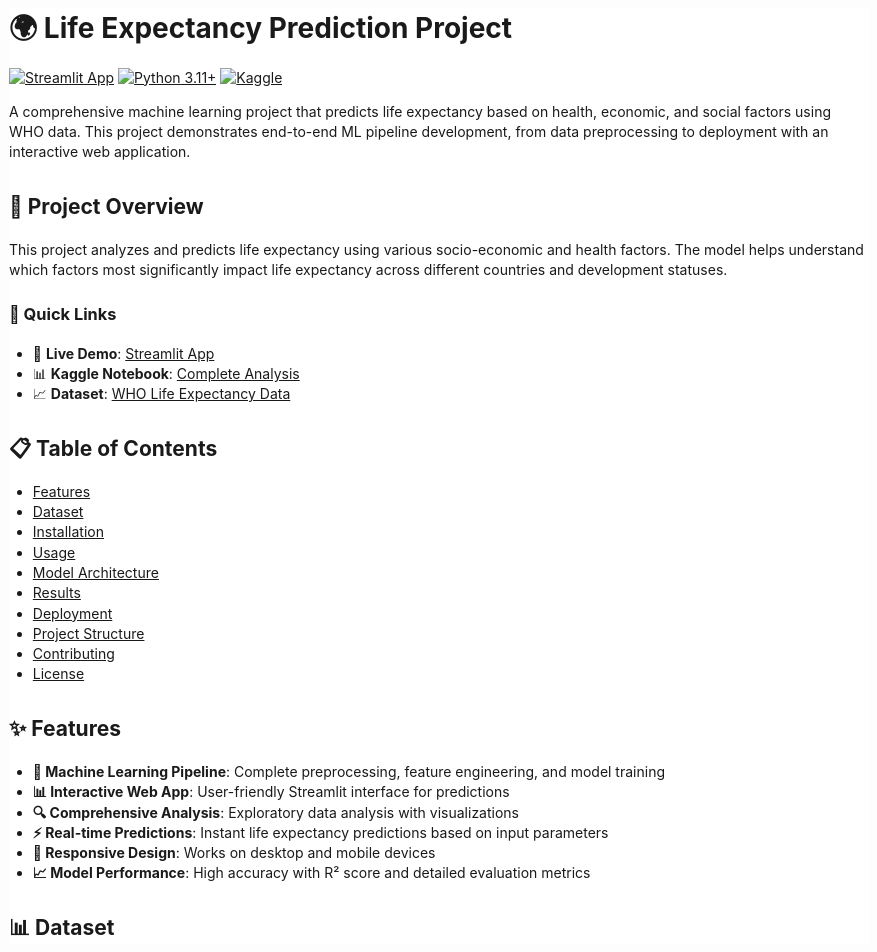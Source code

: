 # 🌍 Life Expectancy Prediction Project

[![Streamlit App](https://static.streamlit.io/badges/streamlit_badge_black_white.svg)](https://life-expectancy1.streamlit.app/)
[![Python 3.11+](https://img.shields.io/badge/python-3.11+-blue.svg)](https://www.python.org/downloads/)
[![Kaggle](https://img.shields.io/badge/Kaggle-Dataset-blue)](https://www.kaggle.com/datasets/kumarajarshi/life-expectancy-who)

A comprehensive machine learning project that predicts life expectancy based on health, economic, and social factors using WHO data. This project demonstrates end-to-end ML pipeline development, from data preprocessing to deployment with an interactive web application.

## 🎯 Project Overview

This project analyzes and predicts life expectancy using various socio-economic and health factors. The model helps understand which factors most significantly impact life expectancy across different countries and development statuses.

### 🔗 Quick Links
- 🚀 **Live Demo**: [Streamlit App](https://life-expectancy1.streamlit.app/)
- 📊 **Kaggle Notebook**: [Complete Analysis](https://www.kaggle.com/code/gamalosama/life-expectancy-project)
- 📈 **Dataset**: [WHO Life Expectancy Data](https://www.kaggle.com/datasets/kumarajarshi/life-expectancy-who)

## 📋 Table of Contents
- [Features](#-features)
- [Dataset](#-dataset)
- [Installation](#-installation)
- [Usage](#-usage)
- [Model Architecture](#-model-architecture)
- [Results](#-results)
- [Deployment](#-deployment)
- [Project Structure](#-project-structure)
- [Contributing](#-contributing)
- [License](#-license)

## ✨ Features

- **🤖 Machine Learning Pipeline**: Complete preprocessing, feature engineering, and model training
- **📊 Interactive Web App**: User-friendly Streamlit interface for predictions
- **🔍 Comprehensive Analysis**: Exploratory data analysis with visualizations
- **⚡ Real-time Predictions**: Instant life expectancy predictions based on input parameters
- **📱 Responsive Design**: Works on desktop and mobile devices
- **📈 Model Performance**: High accuracy with R² score and detailed evaluation metrics

## 📊 Dataset
